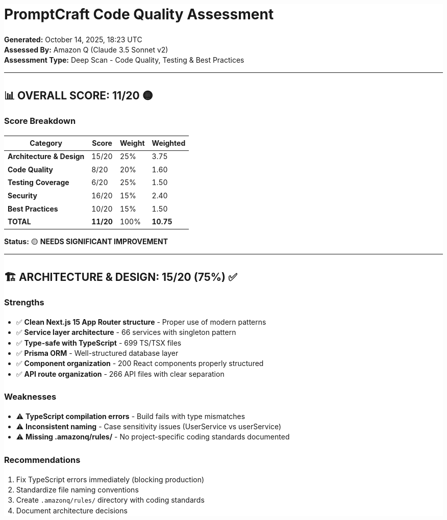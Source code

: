 # PromptCraft Code Quality Assessment
**Generated:** October 14, 2025, 18:23 UTC  
**Assessed By:** Amazon Q (Claude 3.5 Sonnet v2)  
**Assessment Type:** Deep Scan - Code Quality, Testing & Best Practices

---

## 📊 OVERALL SCORE: **11/20** 🟡

### Score Breakdown
| Category | Score | Weight | Weighted |
|----------|-------|--------|----------|
| **Architecture & Design** | 15/20 | 25% | 3.75 |
| **Code Quality** | 8/20 | 20% | 1.60 |
| **Testing Coverage** | 6/20 | 25% | 1.50 |
| **Security** | 16/20 | 15% | 2.40 |
| **Best Practices** | 10/20 | 15% | 1.50 |
| **TOTAL** | **11/20** | 100% | **10.75** |

**Status:** 🟡 **NEEDS SIGNIFICANT IMPROVEMENT**

---

## 🏗️ ARCHITECTURE & DESIGN: 15/20 (75%) ✅

### Strengths
- ✅ **Clean Next.js 15 App Router structure** - Proper use of modern patterns
- ✅ **Service layer architecture** - 66 services with singleton pattern
- ✅ **Type-safe with TypeScript** - 699 TS/TSX files
- ✅ **Prisma ORM** - Well-structured database layer
- ✅ **Component organization** - 200 React components properly structured
- ✅ **API route organization** - 266 API files with clear separation

### Weaknesses
- ⚠️ **TypeScript compilation errors** - Build fails with type mismatches
- ⚠️ **Inconsistent naming** - Case sensitivity issues (UserService vs userService)
- ⚠️ **Missing .amazonq/rules/** - No project-specific coding standards documented

### Recommendations
1. Fix TypeScript errors immediately (blocking production)
2. Standardize file naming conventions
3. Create `.amazonq/rules/` directory with coding standards
4. Document architecture decisions
